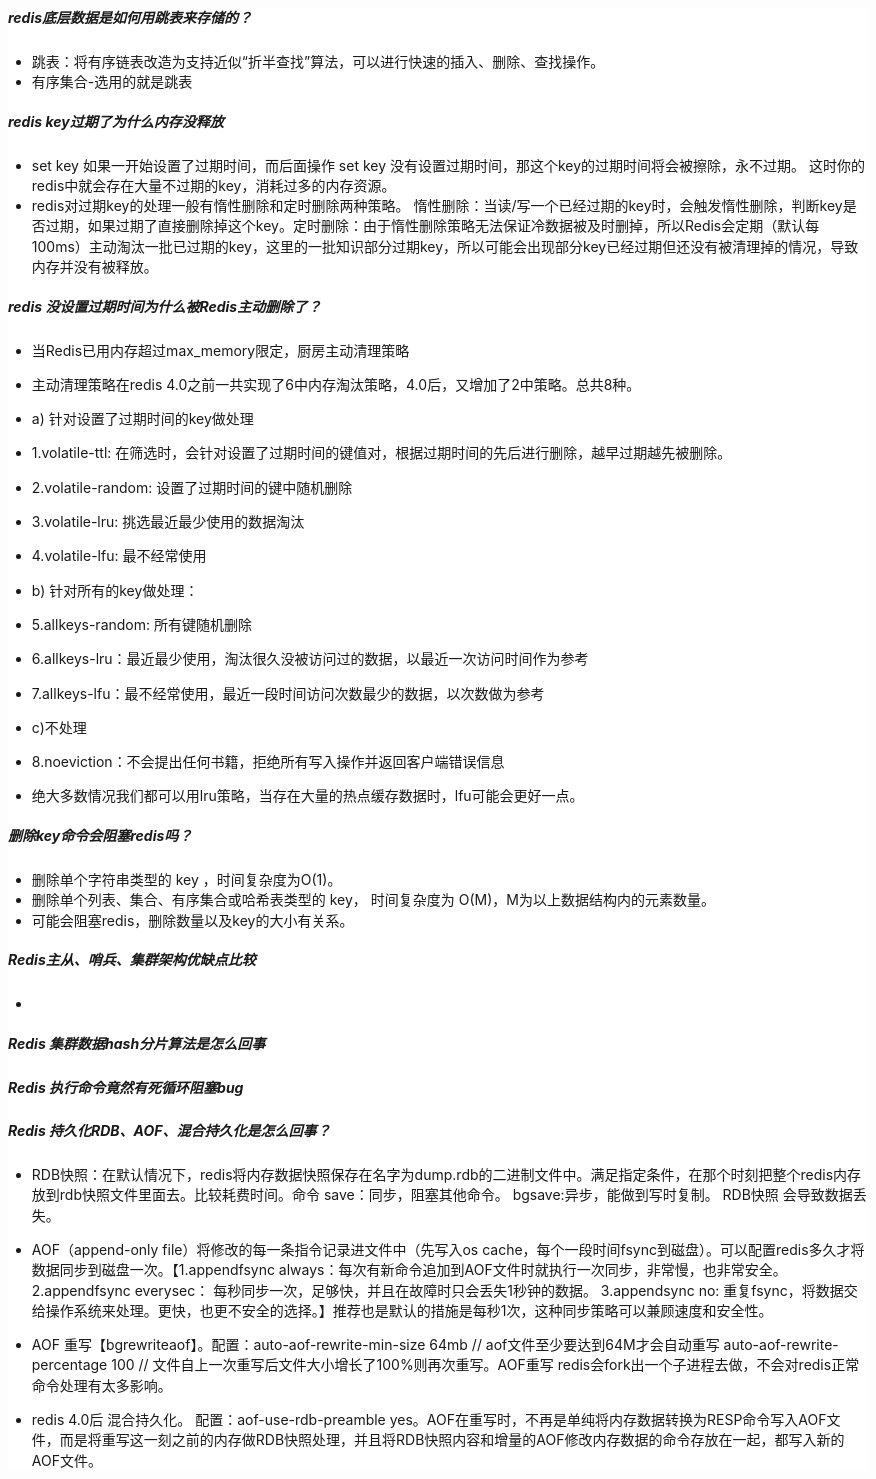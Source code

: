 ##### redis底层数据是如何用跳表来存储的？
* 跳表：将有序链表改造为支持近似“折半查找”算法，可以进行快速的插入、删除、查找操作。
* 有序集合-选用的就是跳表

##### redis key过期了为什么内存没释放
* set key 如果一开始设置了过期时间，而后面操作 set key 没有设置过期时间，那这个key的过期时间将会被擦除，永不过期。 这时你的redis中就会存在大量不过期的key，消耗过多的内存资源。
* redis对过期key的处理一般有惰性删除和定时删除两种策略。 惰性删除：当读/写一个已经过期的key时，会触发惰性删除，判断key是否过期，如果过期了直接删除掉这个key。定时删除：由于惰性删除策略无法保证冷数据被及时删掉，所以Redis会定期（默认每100ms）主动淘汰一批已过期的key，这里的一批知识部分过期key，所以可能会出现部分key已经过期但还没有被清理掉的情况，导致内存并没有被释放。

##### redis 没设置过期时间为什么被Redis主动删除了？
* 当Redis已用内存超过max_memory限定，厨房主动清理策略
* 主动清理策略在redis 4.0之前一共实现了6中内存淘汰策略，4.0后，又增加了2中策略。总共8种。

* a) 针对设置了过期时间的key做处理
* 1.volatile-ttl: 在筛选时，会针对设置了过期时间的键值对，根据过期时间的先后进行删除，越早过期越先被删除。
* 2.volatile-random: 设置了过期时间的键中随机删除
* 3.volatile-lru: 挑选最近最少使用的数据淘汰
* 4.volatile-lfu: 最不经常使用
* b) 针对所有的key做处理：
* 5.allkeys-random: 所有键随机删除
* 6.allkeys-lru：最近最少使用，淘汰很久没被访问过的数据，以最近一次访问时间作为参考
* 7.allkeys-lfu：最不经常使用，最近一段时间访问次数最少的数据，以次数做为参考
* c)不处理
* 8.noeviction：不会提出任何书籍，拒绝所有写入操作并返回客户端错误信息

* 绝大多数情况我们都可以用lru策略，当存在大量的热点缓存数据时，lfu可能会更好一点。

##### 删除key命令会阻塞redis吗？
* 删除单个字符串类型的 key ，时间复杂度为O(1)。
* 删除单个列表、集合、有序集合或哈希表类型的 key， 时间复杂度为 O(M)，M为以上数据结构内的元素数量。
* 可能会阻塞redis，删除数量以及key的大小有关系。

##### Redis主从、哨兵、集群架构优缺点比较
* 
##### Redis 集群数据hash分片算法是怎么回事

##### Redis 执行命令竟然有死循环阻塞bug

##### Redis 持久化RDB、AOF、混合持久化是怎么回事？

* RDB快照：在默认情况下，redis将内存数据快照保存在名字为dump.rdb的二进制文件中。满足指定条件，在那个时刻把整个redis内存放到rdb快照文件里面去。比较耗费时间。命令 save：同步，阻塞其他命令。  bgsave:异步，能做到写时复制。 RDB快照 会导致数据丢失。

* AOF（append-only file）将修改的每一条指令记录进文件中（先写入os cache，每个一段时间fsync到磁盘）。可以配置redis多久才将数据同步到磁盘一次。【1.appendfsync always：每次有新命令追加到AOF文件时就执行一次同步，非常慢，也非常安全。 2.appendfsync everysec： 每秒同步一次，足够快，并且在故障时只会丢失1秒钟的数据。 3.appendsync no: 重复fsync，将数据交给操作系统来处理。更快，也更不安全的选择。】推荐也是默认的措施是每秒1次，这种同步策略可以兼顾速度和安全性。

* AOF 重写【bgrewriteaof】。配置：auto-aof-rewrite-min-size 64mb // aof文件至少要达到64M才会自动重写 auto-aof-rewrite-percentage 100 // 文件自上一次重写后文件大小增长了100%则再次重写。AOF重写 redis会fork出一个子进程去做，不会对redis正常命令处理有太多影响。


* redis 4.0后 混合持久化。 配置：aof-use-rdb-preamble yes。AOF在重写时，不再是单纯将内存数据转换为RESP命令写入AOF文件，而是将重写这一刻之前的内存做RDB快照处理，并且将RDB快照内容和增量的AOF修改内存数据的命令存放在一起，都写入新的AOF文件。
